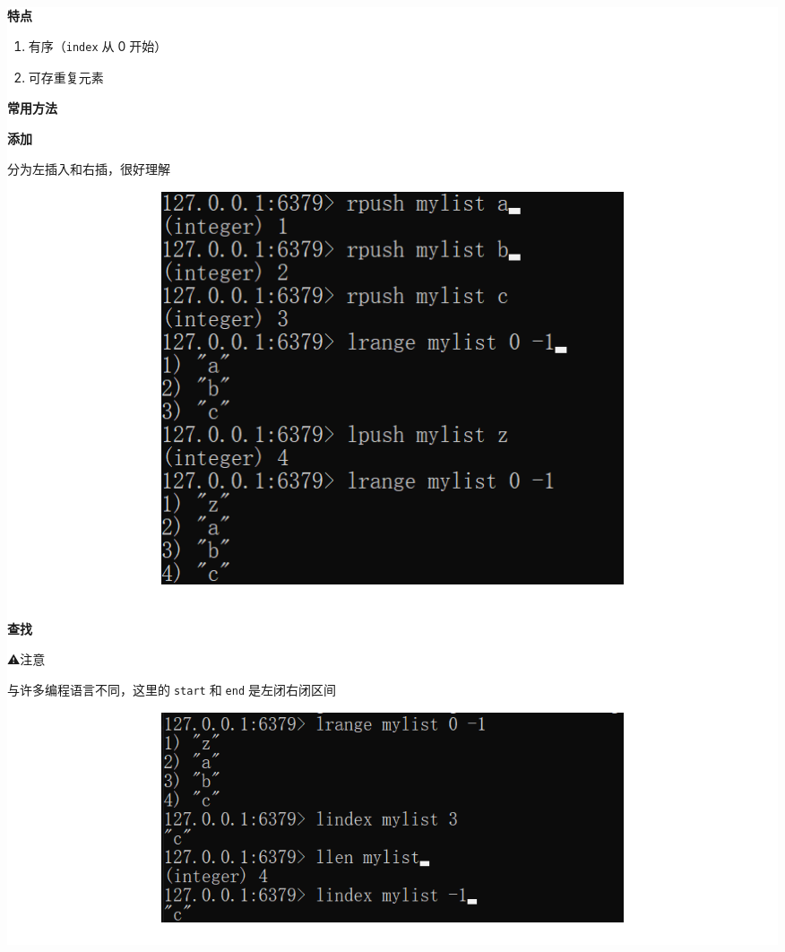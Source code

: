 **特点**

1. 有序（`index` 从 0 开始）

2. 可存重复元素

   

**常用方法**

**添加**

分为左插入和右插，很好理解

<div align="center"> <img src="image-20200503223318811.png" width="60%"/> </div><br>

**查找**

:warning:注意

与许多编程语言不同，这里的 `start` 和 `end` 是左闭右闭区间


<div align="center"> <img src="image-20200503223721084.png" width="60%"/> </div><br>
